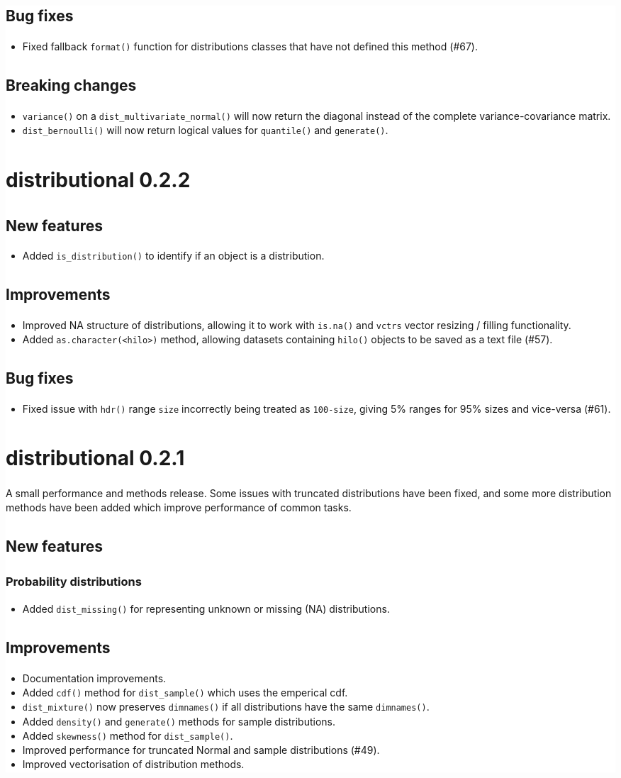 ## Bug fixes

* Fixed fallback `format()` function for distributions classes that have not
  defined this method (#67).

## Breaking changes

* `variance()` on a `dist_multivariate_normal()` will now return the diagonal
  instead of the complete variance-covariance matrix.
* `dist_bernoulli()` will now return logical values for `quantile()` and 
  `generate()`.

# distributional 0.2.2

## New features

* Added `is_distribution()` to identify if an object is a distribution.

## Improvements

* Improved NA structure of distributions, allowing it to work with `is.na()` and
  `vctrs` vector resizing / filling functionality.
* Added `as.character(<hilo>)` method, allowing datasets containing `hilo()`
  objects to be saved as a text file (#57).

## Bug fixes

* Fixed issue with `hdr()` range `size` incorrectly being treated as `100-size`,
  giving 5% ranges for 95% sizes and vice-versa (#61).

# distributional 0.2.1

A small performance and methods release. Some issues with truncated
distributions have been fixed, and some more distribution methods have been
added which improve performance of common tasks.

## New features

### Probability distributions

* Added `dist_missing()` for representing unknown or missing (NA) distributions.

## Improvements

* Documentation improvements.
* Added `cdf()` method for `dist_sample()` which uses the emperical cdf.
* `dist_mixture()` now preserves `dimnames()` if all distributions have the same
  `dimnames()`.
* Added `density()` and `generate()` methods for sample distributions.
* Added `skewness()` method for `dist_sample()`.
* Improved performance for truncated Normal and sample distributions (#49).
* Improved vectorisation of distribution methods.
